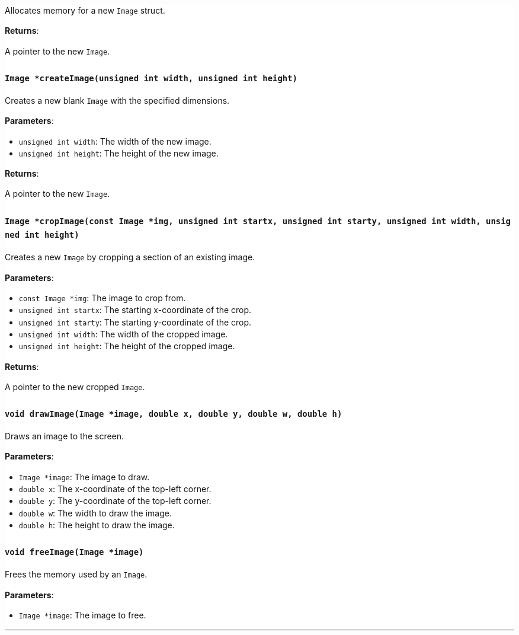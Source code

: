 Allocates memory for a new `Image` struct.

**Returns**:

A pointer to the new `Image`.

### `Image *createImage(unsigned int width, unsigned int height)`

Creates a new blank `Image` with the specified dimensions.

**Parameters**:

*   `unsigned int width`: The width of the new image.
*   `unsigned int height`: The height of the new image.

**Returns**:

A pointer to the new `Image`.

### `Image *cropImage(const Image *img, unsigned int startx, unsigned int starty, unsigned int width, unsigned int height)`

Creates a new `Image` by cropping a section of an existing image.

**Parameters**:

*   `const Image *img`: The image to crop from.
*   `unsigned int startx`: The starting x-coordinate of the crop.
*   `unsigned int starty`: The starting y-coordinate of the crop.
*   `unsigned int width`: The width of the cropped image.
*   `unsigned int height`: The height of the cropped image.

**Returns**:

A pointer to the new cropped `Image`.

### `void drawImage(Image *image, double x, double y, double w, double h)`

Draws an image to the screen.

**Parameters**:

*   `Image *image`: The image to draw.
*   `double x`: The x-coordinate of the top-left corner.
*   `double y`: The y-coordinate of the top-left corner.
*   `double w`: The width to draw the image.
*   `double h`: The height to draw the image.

### `void freeImage(Image *image)`

Frees the memory used by an `Image`.

**Parameters**:

*   `Image *image`: The image to free.

---